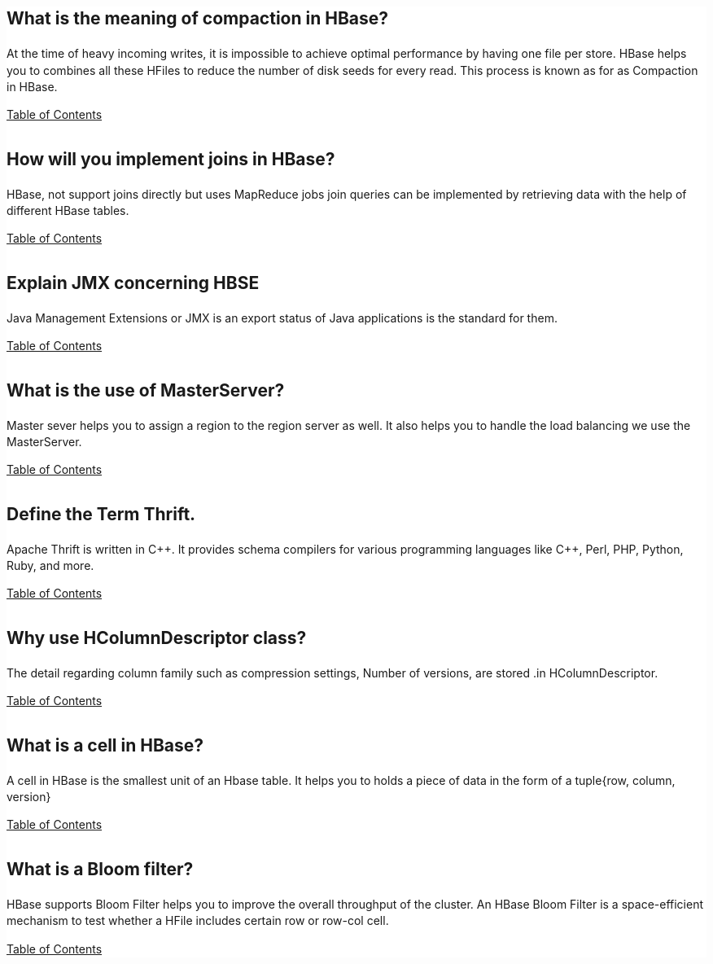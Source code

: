 ## What is the meaning of compaction in HBase?
At the time of heavy incoming writes, it is impossible to achieve optimal performance by having one file per store. HBase helps you to combines all these HFiles to reduce the number of disk seeds for every read. This process is known as for as Compaction in HBase.

[Table of Contents](#Hbase)

## How will you implement joins in HBase?
HBase, not support joins directly but uses MapReduce jobs join queries can be implemented by retrieving data with the help of different HBase tables.

[Table of Contents](#Hbase)

## Explain JMX concerning HBSE
Java Management Extensions or JMX is an export status of Java applications is the standard for them.

[Table of Contents](#Hbase)

## What is the use of MasterServer?
Master sever helps you to assign a region to the region server as well. It also helps you to handle the load balancing we use the MasterServer.

[Table of Contents](#Hbase)

## Define the Term Thrift.
Apache Thrift is written in C++. It provides schema compilers for various programming languages like C++, Perl, PHP, Python, Ruby, and more.

[Table of Contents](#Hbase)

## Why use HColumnDescriptor class?
The detail regarding column family such as compression settings, Number of versions, are stored .in HColumnDescriptor.

[Table of Contents](#Hbase)

## What is a cell in HBase?
A cell in HBase is the smallest unit of an Hbase table. It helps you to holds a piece of data in the form of a tuple{row, column, version}

[Table of Contents](#Hbase)

## What is a Bloom filter?
HBase supports Bloom Filter helps you to improve the overall throughput of the cluster. An HBase Bloom Filter is a space-efficient mechanism to test whether a HFile includes certain row or row-col cell.

[Table of Contents](#Hbase)
